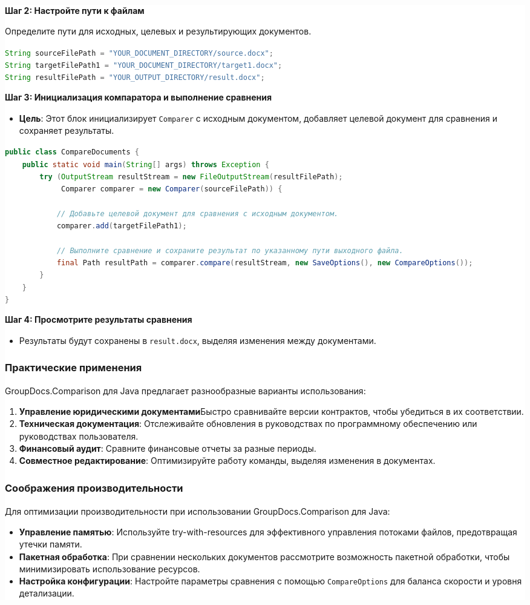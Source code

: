 **Шаг 2: Настройте пути к файлам**

Определите пути для исходных, целевых и результирующих документов.

```java
String sourceFilePath = "YOUR_DOCUMENT_DIRECTORY/source.docx";
String targetFilePath1 = "YOUR_DOCUMENT_DIRECTORY/target1.docx";
String resultFilePath = "YOUR_OUTPUT_DIRECTORY/result.docx";
```

**Шаг 3: Инициализация компаратора и выполнение сравнения**
- **Цель**: Этот блок инициализирует `Comparer` с исходным документом, добавляет целевой документ для сравнения и сохраняет результаты.

```java
public class CompareDocuments {
    public static void main(String[] args) throws Exception {
        try (OutputStream resultStream = new FileOutputStream(resultFilePath);
             Comparer comparer = new Comparer(sourceFilePath)) {
            
            // Добавьте целевой документ для сравнения с исходным документом.
            comparer.add(targetFilePath1);
            
            // Выполните сравнение и сохраните результат по указанному пути выходного файла.
            final Path resultPath = comparer.compare(resultStream, new SaveOptions(), new CompareOptions());
        }
    }
}
```

**Шаг 4: Просмотрите результаты сравнения**
- Результаты будут сохранены в `result.docx`, выделяя изменения между документами.

### Практические применения

GroupDocs.Comparison для Java предлагает разнообразные варианты использования:

1. **Управление юридическими документами**Быстро сравнивайте версии контрактов, чтобы убедиться в их соответствии.
2. **Техническая документация**: Отслеживайте обновления в руководствах по программному обеспечению или руководствах пользователя.
3. **Финансовый аудит**: Сравните финансовые отчеты за разные периоды.
4. **Совместное редактирование**: Оптимизируйте работу команды, выделяя изменения в документах.

### Соображения производительности

Для оптимизации производительности при использовании GroupDocs.Comparison для Java:

- **Управление памятью**: Используйте try-with-resources для эффективного управления потоками файлов, предотвращая утечки памяти.
- **Пакетная обработка**: При сравнении нескольких документов рассмотрите возможность пакетной обработки, чтобы минимизировать использование ресурсов.
- **Настройка конфигурации**: Настройте параметры сравнения с помощью `CompareOptions` для баланса скорости и уровня детализации.
